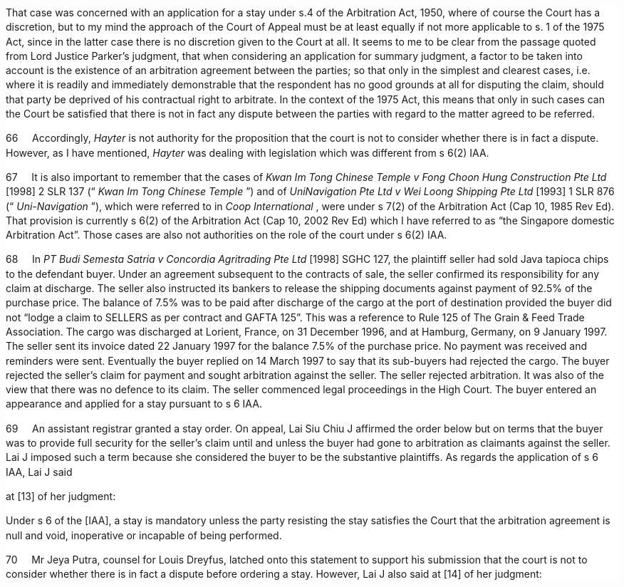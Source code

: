  That case was concerned with an application for a stay under s.4 of the Arbitration Act, 1950, where of course the Court has a discretion, but to my mind the approach of the Court of Appeal must be at least equally if not more applicable to s. 1 of the 1975 Act, since in the latter case there is no discretion given to the Court at all. It seems to me to be clear from the passage quoted from Lord Justice Parker’s judgment, that when considering an application for summary judgment, a factor to be taken into account is the existence of an arbitration agreement between the parties; so that only in the simplest and clearest cases, i.e. where it is readily and immediately demonstrable that the respondent has no good grounds at all for disputing the claim, should that party be deprived of his contractual right to arbitrate. In the context of the 1975 Act, this means that only in such cases can the Court be satisfied that there is not in fact any dispute between the parties with regard to the matter agreed to be referred. 

66     Accordingly, _Hayter_ is not authority for the proposition that the court is not to consider whether there is in fact a dispute. However, as I have mentioned, _Hayter_ was dealing with legislation which was different from s 6(2) IAA. 

67     It is also important to remember that the cases of _Kwan Im Tong Chinese Temple v Fong Choon Hung Construction Pte Ltd_ <span class="citation">[1998] 2 SLR 137</span> (“ _Kwan Im Tong Chinese Temple_ ”) and of _UniNavigation Pte Ltd v Wei Loong Shipping Pte Ltd_ <span class="citation">[1993] 1 SLR 876</span> (“ _Uni-Navigation_ ”), which were referred to in _Coop International_ , were under s 7(2) of the Arbitration Act (Cap 10, 1985 Rev Ed). That provision is currently s 6(2) of the Arbitration Act (Cap 10, 2002 Rev Ed) which I have referred to as “the Singapore domestic Arbitration Act”. Those cases are also not authorities on the role of the court under s 6(2) IAA. 

68     In _PT Budi Semesta Satria v Concordia Agritrading Pte Ltd_ <span class="citation">[1998] SGHC 127</span>, the plaintiff seller had sold Java tapioca chips to the defendant buyer. Under an agreement subsequent to the contracts of sale, the seller confirmed its responsibility for any claim at discharge. The seller also instructed its bankers to release the shipping documents against payment of 92.5% of the purchase price. The balance of 7.5% was to be paid after discharge of the cargo at the port of destination provided the buyer did not “lodge a claim to SELLERS as per contract and GAFTA 125”. This was a reference to Rule 125 of The Grain & Feed Trade Association. The cargo was discharged at Lorient, France, on 31 December 1996, and at Hamburg, Germany, on 9 January 1997. The seller sent its invoice dated 22 January 1997 for the balance 7.5% of the purchase price. No payment was received and reminders were sent. Eventually the buyer replied on 14 March 1997 to say that its sub-buyers had rejected the cargo. The buyer rejected the seller’s claim for payment and sought arbitration against the seller. The seller rejected arbitration. It was also of the view that there was no defence to its claim. The seller commenced legal proceedings in the High Court. The buyer entered an appearance and applied for a stay pursuant to s 6 IAA. 

69     An assistant registrar granted a stay order. On appeal, Lai Siu Chiu J affirmed the order below but on terms that the buyer was to provide full security for the seller’s claim until and unless the buyer had gone to arbitration as claimants against the seller. Lai J imposed such a term because she considered the buyer to be the substantive plaintiffs. As regards the application of s 6 IAA, Lai J said 


at [13] of her judgment: 

 Under s 6 of the [IAA], a stay is mandatory unless the party resisting the stay satisfies the Court that the arbitration agreement is null and void, inoperative or incapable of being performed. 

70     Mr Jeya Putra, counsel for Louis Dreyfus, latched onto this statement to support his submission that the court is not to consider whether there is in fact a dispute before ordering a stay. However, Lai J also said at [14] of her judgment: 
